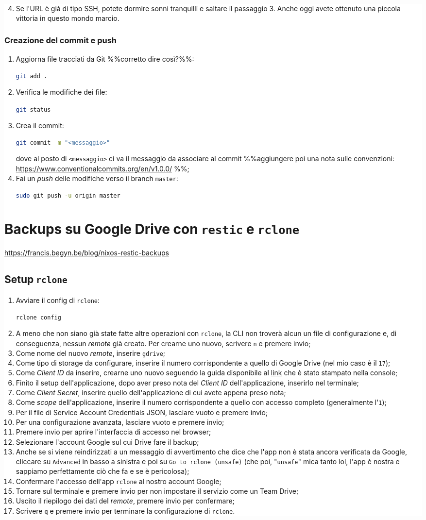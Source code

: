 4. Se l'URL è già di tipo SSH, potete dormire sonni tranquilli e saltare il passaggio 3. Anche oggi avete ottenuto una piccola vittoria in questo mondo marcio.

### Creazione del commit e push

1. Aggiorna file tracciati da Git %%corretto dire così?%%:
	```bash
	git add .
	```
2. Verifica le modifiche dei file:
	```bash
	git status
	```
3. Crea il commit:
	```bash
	git commit -m "<messaggio>"
	```
	dove al posto di `<messaggio>` ci va il messaggio da associare al commit %%aggiungere poi una nota sulle convenzioni: https://www.conventionalcommits.org/en/v1.0.0/ %%;
4. Fai un _push_ delle modifiche verso il branch `master`:
	```bash
	sudo git push -u origin master
	```

# Backups su Google Drive con `restic` e `rclone`

https://francis.begyn.be/blog/nixos-restic-backups

## Setup `rclone`

1. Avviare il config di `rclone`:
	```bash
	rclone config
	```
2. A meno che non siano già state fatte altre operazioni con `rclone`, la CLI non troverà alcun un file di configurazione e, di conseguenza, nessun _remote_ già creato. Per crearne uno nuovo, scrivere `n` e premere invio;
3. Come nome del nuovo _remote_, inserire `gdrive`;
4. Come tipo di storage da configurare, inserire il numero corrispondente a quello di Google Drive (nel mio caso è il `17`);
5. Come _Client ID_ da inserire, crearne uno nuovo seguendo la guida disponibile al [link](https://rclone.org/drive/#making-your-own-client-id) che è stato stampato nella console;
6. Finito il setup dell'applicazione, dopo aver preso nota del _Client ID_ dell'applicazione, inserirlo nel terminale;
7. Come _Client Secret_, inserire quello dell'applicazione di cui avete appena preso nota;
8. Come _scope_ dell'applicazione, inserire il numero corrispondente a quello con accesso completo (generalmente l'`1`);
9. Per il file di Service Account Credentials JSON, lasciare vuoto e premere invio;
10. Per una configurazione avanzata, lasciare vuoto e premere invio;
11. Premere invio per aprire l'interfaccia di accesso nel browser;
12. Selezionare l'account Google sul cui Drive fare il backup;
13. Anche se si viene reindirizzati a un messaggio di avvertimento che dice che l'app non è stata ancora verificata da Google, cliccare su `Advanced` in basso a sinistra e poi su `Go to rclone (unsafe)` (che poi, "`unsafe`" mica tanto lol, l'app è nostra e sappiamo perfettamente ciò che fa e se è pericolosa);
14. Confermare l'accesso dell'app `rclone` al nostro account Google;
15. Tornare sul terminale e premere invio per non impostare il servizio come un Team Drive;
16. Uscito il riepilogo dei dati del _remote_, premere invio per confermare;
17. Scrivere `q` e premere invio per terminare la configurazione di `rclone`.
